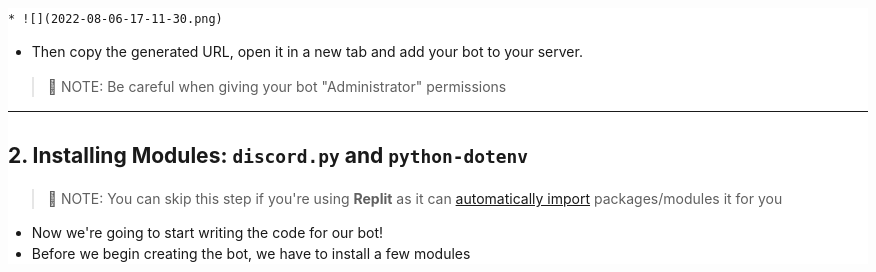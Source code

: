     * ![](2022-08-06-17-11-30.png)
* Then copy the generated URL, open it in a new tab and add your bot to your server.

> 📝 NOTE: Be careful when giving your bot "Administrator" permissions

---

## 2. Installing Modules: `discord.py` and `python-dotenv`

> 📝 NOTE: You can skip this step if you're using **Replit** as it
> can [automatically import](https://docs.replit.com/programming-ide/installing-packages#direct-imports) packages/modules
> it for you

* Now we're going to start writing the code for our bot!
* Before we begin creating the bot, we have to install a few modules
